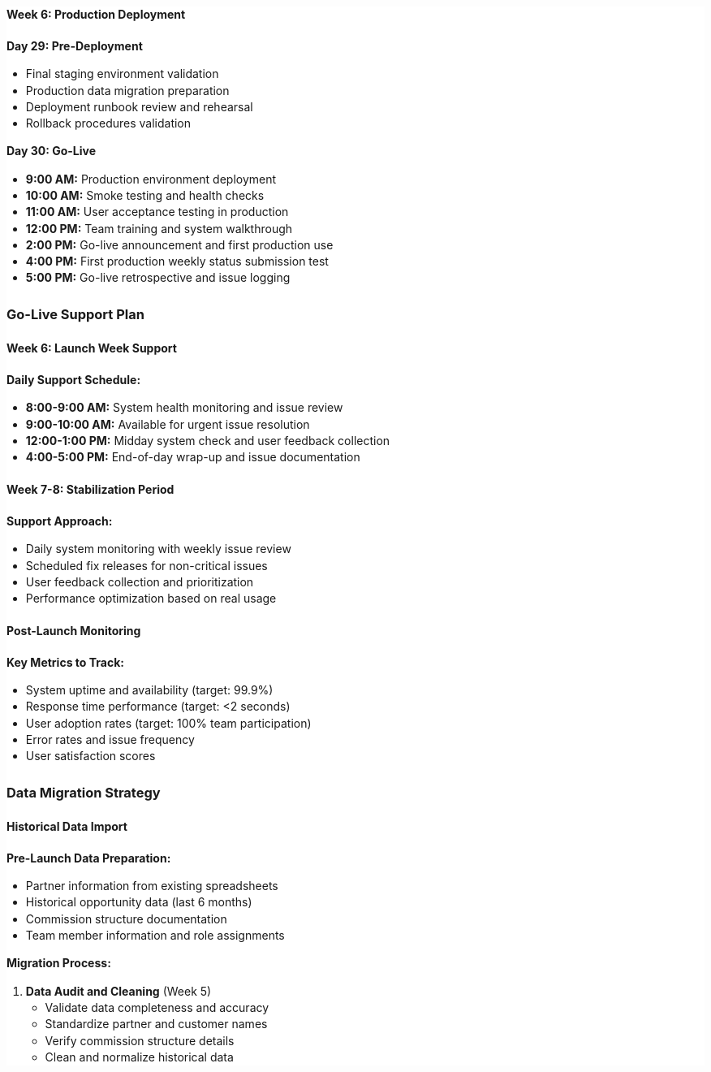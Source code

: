 #### Week 6: Production Deployment
**Day 29: Pre-Deployment**
- Final staging environment validation
- Production data migration preparation
- Deployment runbook review and rehearsal
- Rollback procedures validation

**Day 30: Go-Live**
- **9:00 AM:** Production environment deployment
- **10:00 AM:** Smoke testing and health checks
- **11:00 AM:** User acceptance testing in production
- **12:00 PM:** Team training and system walkthrough
- **2:00 PM:** Go-live announcement and first production use
- **4:00 PM:** First production weekly status submission test
- **5:00 PM:** Go-live retrospective and issue logging

### Go-Live Support Plan

#### Week 6: Launch Week Support
**Daily Support Schedule:**
- **8:00-9:00 AM:** System health monitoring and issue review
- **9:00-10:00 AM:** Available for urgent issue resolution
- **12:00-1:00 PM:** Midday system check and user feedback collection
- **4:00-5:00 PM:** End-of-day wrap-up and issue documentation

#### Week 7-8: Stabilization Period
**Support Approach:**
- Daily system monitoring with weekly issue review
- Scheduled fix releases for non-critical issues
- User feedback collection and prioritization
- Performance optimization based on real usage

#### Post-Launch Monitoring
**Key Metrics to Track:**
- System uptime and availability (target: 99.9%)
- Response time performance (target: <2 seconds)
- User adoption rates (target: 100% team participation)
- Error rates and issue frequency
- User satisfaction scores

### Data Migration Strategy

#### Historical Data Import
**Pre-Launch Data Preparation:**
- Partner information from existing spreadsheets
- Historical opportunity data (last 6 months)
- Commission structure documentation
- Team member information and role assignments

**Migration Process:**
1. **Data Audit and Cleaning** (Week 5)
   - Validate data completeness and accuracy
   - Standardize partner and customer names
   - Verify commission structure details
   - Clean and normalize historical data
